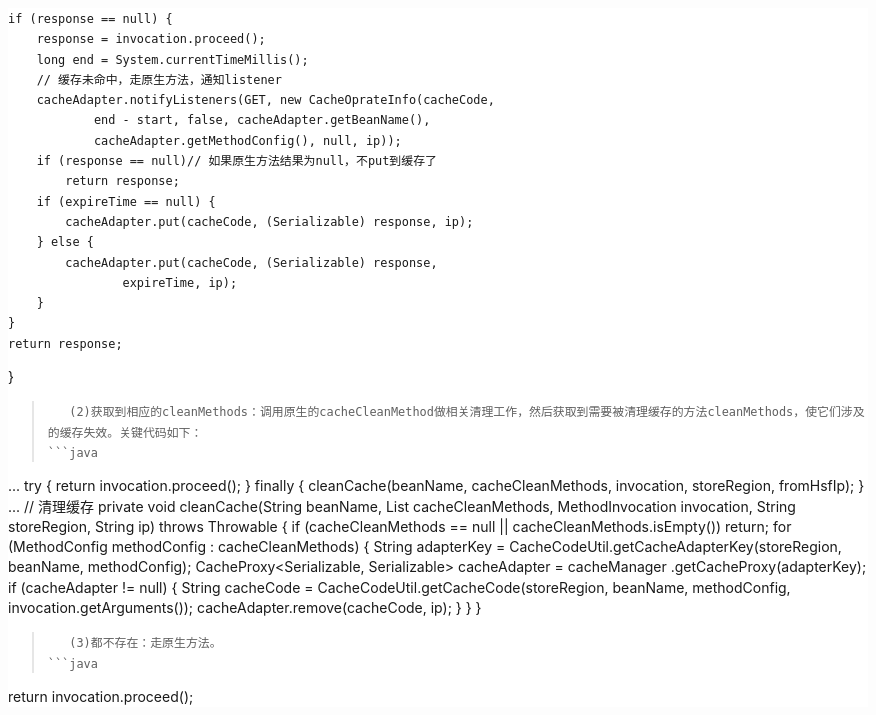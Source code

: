 	if (response == null) {
		response = invocation.proceed();
		long end = System.currentTimeMillis();
		// 缓存未命中，走原生方法，通知listener
		cacheAdapter.notifyListeners(GET, new CacheOprateInfo(cacheCode,
				end - start, false, cacheAdapter.getBeanName(),
				cacheAdapter.getMethodConfig(), null, ip));
		if (response == null)// 如果原生方法结果为null，不put到缓存了
			return response;
		if (expireTime == null) {
			cacheAdapter.put(cacheCode, (Serializable) response, ip);
		} else {
			cacheAdapter.put(cacheCode, (Serializable) response,
					expireTime, ip);
		}
	}
	return response;
}
> ```
>    (2)获取到相应的cleanMethods：调用原生的cacheCleanMethod做相关清理工作，然后获取到需要被清理缓存的方法cleanMethods，使它们涉及的缓存失效。关键代码如下：
>```java
...
try {
	return invocation.proceed();
} finally {
	cleanCache(beanName, cacheCleanMethods, invocation, storeRegion, fromHsfIp);
}
...
// 清理缓存
private void cleanCache(String beanName, List<MethodConfig> cacheCleanMethods, MethodInvocation invocation,
		String storeRegion, String ip) throws Throwable {
	if (cacheCleanMethods == null || cacheCleanMethods.isEmpty())
		return;
	for (MethodConfig methodConfig : cacheCleanMethods) {
		String adapterKey = CacheCodeUtil.getCacheAdapterKey(storeRegion,
				beanName, methodConfig);
		CacheProxy<Serializable, Serializable> cacheAdapter = cacheManager
				.getCacheProxy(adapterKey);
		if (cacheAdapter != null) {
			String cacheCode = CacheCodeUtil.getCacheCode(storeRegion,
					beanName, methodConfig, invocation.getArguments());
			cacheAdapter.remove(cacheCode, ip);
		}
	}
}
>```
>    (3)都不存在：走原生方法。
>```java
return invocation.proceed();
>```
